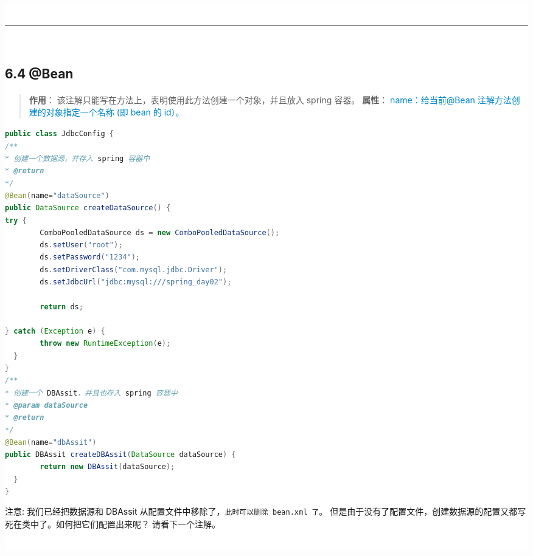 
<br>

----
<br>


## 6.4 @Bean

> **作用**：
> 该注解只能写在方法上，表明使用此方法创建一个对象，并且放入 spring 容器。 
> **属性**： 
> <font color= #0287D0> name：给当前@Bean 注解方法创建的对象指定一个名称 (即 bean 的 id）。</font>


```java
public class JdbcConfig {
/**
* 创建一个数据源，并存入 spring 容器中
* @return
*/
@Bean(name="dataSource")
public DataSource createDataSource() {
try {
		ComboPooledDataSource ds = new ComboPooledDataSource();
		ds.setUser("root");
		ds.setPassword("1234");
		ds.setDriverClass("com.mysql.jdbc.Driver");
		ds.setJdbcUrl("jdbc:mysql:///spring_day02");
		
		return ds;
		
} catch (Exception e) {
		throw new RuntimeException(e);
  }
} 
/**
* 创建一个 DBAssit，并且也存入 spring 容器中
* @param dataSource
* @return
*/
@Bean(name="dbAssit")
public DBAssit createDBAssit(DataSource dataSource) {
		return new DBAssit(dataSource);
  }
}
```
注意:
我们已经把数据源和 DBAssit 从配置文件中移除了，`此时可以删除 bean.xml 了`。
但是由于没有了配置文件，创建数据源的配置又都写死在类中了。如何把它们配置出来呢？
请看下一个注解。


<br>
